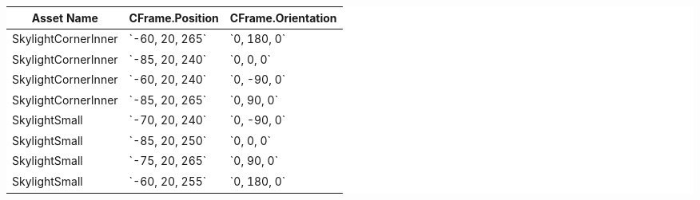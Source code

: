    <table>
   <thead>
   <tr>
   <th>Asset Name</th>
   <th>CFrame.Position</th>
   <th>CFrame.Orientation</th>
   </tr>
   </thead>
   <tbody>
   <tr>
   <td>SkylightCornerInner</td>
   <td>`-60, 20, 265`</td>
   <td>`0, 180, 0`</td>
   </tr>
   <tr>
   <td>SkylightCornerInner</td>
   <td>`-85, 20, 240`</td>
   <td>`0, 0, 0`</td>
   </tr>
   <tr>
   <td>SkylightCornerInner</td>
   <td>`-60, 20, 240`</td>
   <td>`0, -90, 0`</td>
   </tr>
   <tr>
   <td>SkylightCornerInner</td>
   <td>`-85, 20, 265`</td>
   <td>`0, 90, 0`</td>
   </tr>
   <tr>
   <td>SkylightSmall</td>
   <td>`-70, 20, 240`</td>
   <td>`0, -90, 0`</td>
   </tr>
   <tr>
   <td>SkylightSmall</td>
   <td>`-85, 20, 250`</td>
   <td>`0, 0, 0`</td>
   </tr>
   <tr>
   <td>SkylightSmall</td>
   <td>`-75, 20, 265`</td>
   <td>`0, 90, 0`</td>
   </tr>
   <tr>
   <td>SkylightSmall</td>
   <td>`-60, 20, 255`</td>
   <td>`0, 180, 0`</td>
   </tr>
   </tbody>
   </table>
